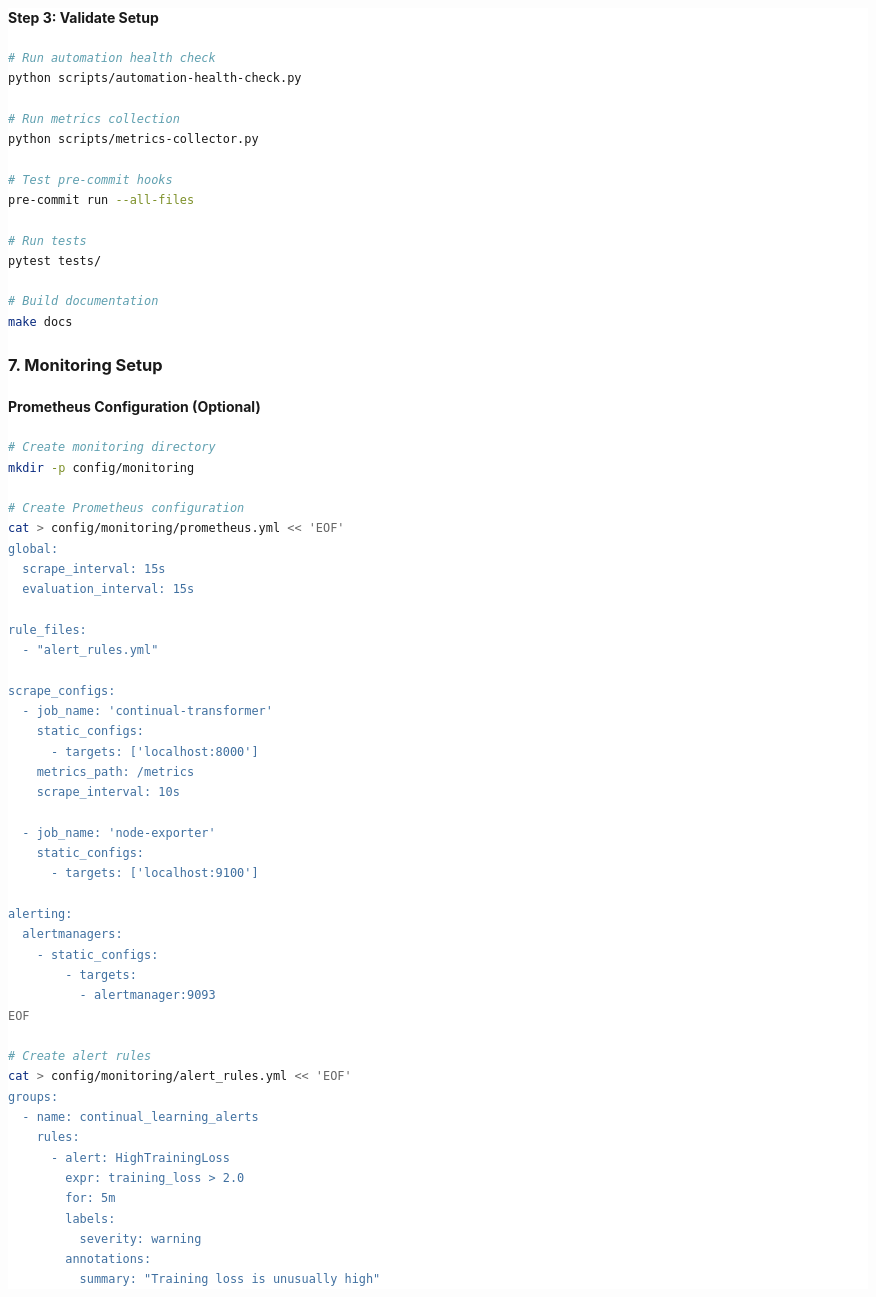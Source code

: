#### Step 3: Validate Setup
```bash
# Run automation health check
python scripts/automation-health-check.py

# Run metrics collection
python scripts/metrics-collector.py

# Test pre-commit hooks
pre-commit run --all-files

# Run tests
pytest tests/

# Build documentation
make docs
```

### 7. Monitoring Setup

#### Prometheus Configuration (Optional)
```bash
# Create monitoring directory
mkdir -p config/monitoring

# Create Prometheus configuration
cat > config/monitoring/prometheus.yml << 'EOF'
global:
  scrape_interval: 15s
  evaluation_interval: 15s

rule_files:
  - "alert_rules.yml"

scrape_configs:
  - job_name: 'continual-transformer'
    static_configs:
      - targets: ['localhost:8000']
    metrics_path: /metrics
    scrape_interval: 10s

  - job_name: 'node-exporter'
    static_configs:
      - targets: ['localhost:9100']

alerting:
  alertmanagers:
    - static_configs:
        - targets:
          - alertmanager:9093
EOF

# Create alert rules
cat > config/monitoring/alert_rules.yml << 'EOF'
groups:
  - name: continual_learning_alerts
    rules:
      - alert: HighTrainingLoss
        expr: training_loss > 2.0
        for: 5m
        labels:
          severity: warning
        annotations:
          summary: "Training loss is unusually high"
```